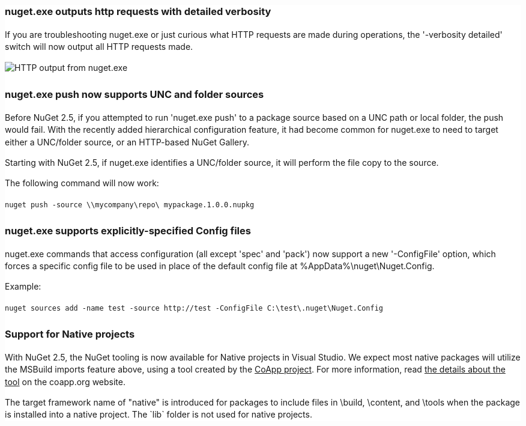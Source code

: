 ### nuget.exe outputs http requests with detailed verbosity

If you are troubleshooting nuget.exe or just curious what HTTP requests are made during operations, the '-verbosity detailed' switch will now output all HTTP requests made.

![HTTP output from nuget.exe](./media/NuGet-2.5/verbosity.png)

### nuget.exe push now supports UNC and folder sources

Before NuGet 2.5, if you attempted to run 'nuget.exe push' to a package source based on a UNC path or local folder, the push would fail. With the recently added hierarchical configuration feature, it had become common for nuget.exe to need to target either a UNC/folder source, or an HTTP-based NuGet Gallery.

Starting with NuGet 2.5, if nuget.exe identifies a UNC/folder source, it will perform the file copy to the source.

The following command will now work:

```cli
nuget push -source \\mycompany\repo\ mypackage.1.0.0.nupkg
```

### nuget.exe supports explicitly-specified Config files

nuget.exe commands that access configuration (all except 'spec' and 'pack') now support a new '-ConfigFile' option, which forces a specific config file to be used in place of the default config file at %AppData%\nuget\Nuget.Config.

Example:

```cli
nuget sources add -name test -source http://test -ConfigFile C:\test\.nuget\Nuget.Config
```

### Support for Native projects

With NuGet 2.5, the NuGet tooling is now available for Native projects in Visual Studio. We expect most native packages will utilize the MSBuild imports feature above, using a tool created by the [CoApp project](https://github.com/coapp). For more information, read [the details about the tool](https://github.com/coapp/coapp.org/blob/master/src/dynamic/news/2013-03-27-The-Long-Awaited-post.html.md) on the coapp.org website.

The target framework name of "native" is introduced for packages to include files in \build, \content, and \tools when the package is installed into a native project.  The \`lib` folder is not used for native projects.
